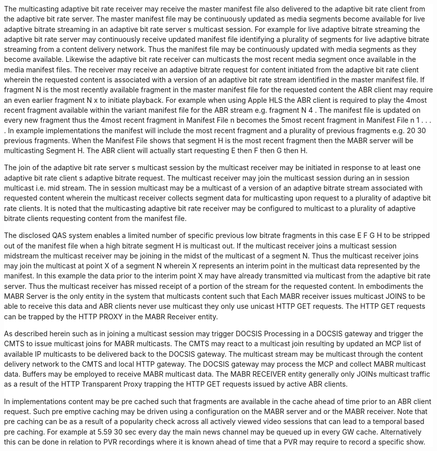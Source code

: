 The multicasting adaptive bit rate receiver may receive the master manifest file also delivered to the adaptive bit rate client from the adaptive bit rate server. The master manifest file may be continuously updated as media segments become available for live adaptive bitrate streaming in an adaptive bit rate server s multicast session. For example for live adaptive bitrate streaming the adaptive bit rate server may continuously receive updated manifest file identifying a plurality of segments for live adaptive bitrate streaming from a content delivery network. Thus the manifest file may be continuously updated with media segments as they become available. Likewise the adaptive bit rate receiver can multicasts the most recent media segment once available in the media manifest files. The receiver may receive an adaptive bitrate request for content initiated from the adaptive bit rate client wherein the requested content is associated with a version of an adaptive bit rate stream identified in the master manifest file. If fragment N is the most recently available fragment in the master manifest file for the requested content the ABR client may require an even earlier fragment N x to initiate playback. For example when using Apple HLS the ABR client is required to play the 4most recent fragment available within the variant manifest file for the ABR stream e.g. fragment N 4 . The manifest file is updated on every new fragment thus the 4most recent fragment in Manifest File n becomes the 5most recent fragment in Manifest File n 1 . . . . In example implementations the manifest will include the most recent fragment and a plurality of previous fragments e.g. 20 30 previous fragments. When the Manifest File shows that segment H is the most recent fragment then the MABR server will be multicasting Segment H. The ABR client will actually start requesting E then F then G then H.

The join of the adaptive bit rate server s multicast session by the multicast receiver may be initiated in response to at least one adaptive bit rate client s adaptive bitrate request. The multicast receiver may join the multicast session during an in session multicast i.e. mid stream. The in session multicast may be a multicast of a version of an adaptive bitrate stream associated with requested content wherein the multicast receiver collects segment data for multicasting upon request to a plurality of adaptive bit rate clients. It is noted that the multicasting adaptive bit rate receiver may be configured to multicast to a plurality of adaptive bitrate clients requesting content from the manifest file.

The disclosed QAS system enables a limited number of specific previous low bitrate fragments in this case E F G H to be stripped out of the manifest file when a high bitrate segment H is multicast out. If the multicast receiver joins a multicast session midstream the multicast receiver may be joining in the midst of the multicast of a segment N. Thus the multicast receiver joins may join the multicast at point X of a segment N wherein X represents an interim point in the multicast data represented by the manifest. In this example the data prior to the interim point X may have already transmitted via multicast from the adaptive bit rate server. Thus the multicast receiver has missed receipt of a portion of the stream for the requested content. In embodiments the MABR Server is the only entity in the system that multicasts content such that Each MABR receiver issues multicast JOINS to be able to receive this data and ABR clients never use multicast they only use unicast HTTP GET requests. The HTTP GET requests can be trapped by the HTTP PROXY in the MABR Receiver entity.

As described herein such as in joining a multicast session may trigger DOCSIS Processing in a DOCSIS gateway and trigger the CMTS to issue multicast joins for MABR multicasts. The CMTS may react to a multicast join resulting by updated an MCP list of available IP multicasts to be delivered back to the DOCSIS gateway. The multicast stream may be multicast through the content delivery network to the CMTS and local HTTP gateway. The DOCSIS gateway may process the MCP and collect MABR multicast data. Buffers may be employed to receive MABR multicast data. The MABR RECEIVER entity generally only JOINs multicast traffic as a result of the HTTP Transparent Proxy trapping the HTTP GET requests issued by active ABR clients.

In implementations content may be pre cached such that fragments are available in the cache ahead of time prior to an ABR client request. Such pre emptive caching may be driven using a configuration on the MABR server and or the MABR receiver. Note that pre caching can be as a result of a popularity check across all actively viewed video sessions that can lead to a temporal based pre caching. For example at 5.59 30 sec every day the main news channel may be queued up in every GW cache. Alternatively this can be done in relation to PVR recordings where it is known ahead of time that a PVR may require to record a specific show.
